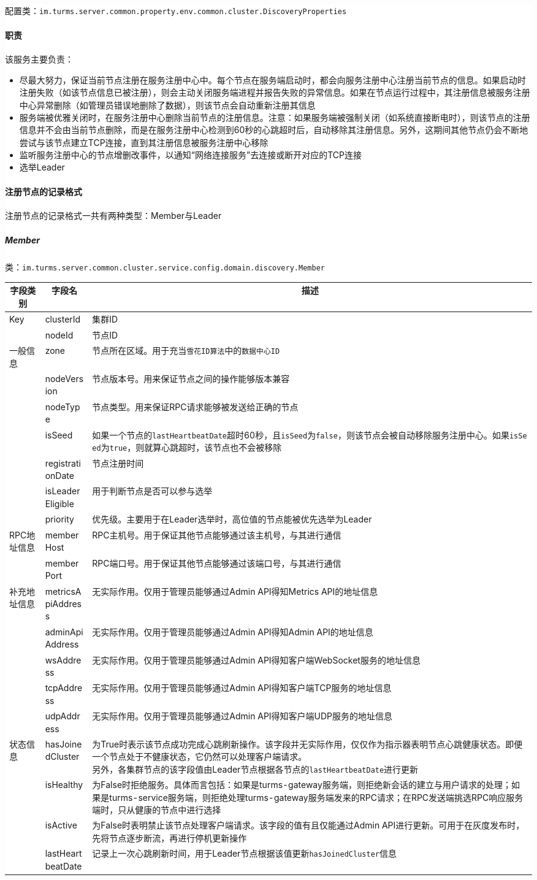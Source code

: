 配置类：`im.turms.server.common.property.env.common.cluster.DiscoveryProperties`

#### 职责

该服务主要负责：

* 尽最大努力，保证当前节点注册在服务注册中心中。每个节点在服务端启动时，都会向服务注册中心注册当前节点的信息。如果启动时注册失败（如该节点信息已被注册），则会主动关闭服务端进程并报告失败的异常信息。如果在节点运行过程中，其注册信息被服务注册中心异常删除（如管理员错误地删除了数据），则该节点会自动重新注册其信息
* 服务端被优雅关闭时，在服务注册中心删除当前节点的注册信息。注意：如果服务端被强制关闭（如系统直接断电时），则该节点的注册信息并不会由当前节点删除，而是在服务注册中心检测到60秒的心跳超时后，自动移除其注册信息。另外，这期间其他节点仍会不断地尝试与该节点建立TCP连接，直到其注册信息被服务注册中心移除
* 监听服务注册中心的节点增删改事件，以通知“网络连接服务”去连接或断开对应的TCP连接
* 选举Leader

#### 注册节点的记录格式

注册节点的记录格式一共有两种类型：Member与Leader

##### Member

类：`im.turms.server.common.cluster.service.config.domain.discovery.Member`

| 字段类别     | 字段名            | 描述                                                         |
| ------------ | ----------------- | ------------------------------------------------------------ |
| Key          | clusterId         | 集群ID                                                       |
|              | nodeId            | 节点ID                                                       |
| 一般信息     | zone              | 节点所在区域。用于充当`雪花ID算法`中的`数据中心ID`           |
|              | nodeVersion       | 节点版本号。用来保证节点之间的操作能够版本兼容               |
|              | nodeType          | 节点类型。用来保证RPC请求能够被发送给正确的节点              |
|              | isSeed            | 如果一个节点的`lastHeartbeatDate`超时60秒，且`isSeed`为`false`，则该节点会被自动移除服务注册中心。如果`isSeed`为`true`，则就算心跳超时，该节点也不会被移除 |
|              | registrationDate  | 节点注册时间                                                 |
|              | isLeaderEligible  | 用于判断节点是否可以参与选举                                 |
|              | priority          | 优先级。主要用于在Leader选举时，高位值的节点能被优先选举为Leader |
| RPC地址信息  | memberHost        | RPC主机号。用于保证其他节点能够通过该主机号，与其进行通信    |
|              | memberPort        | RPC端口号。用于保证其他节点能够通过该端口号，与其进行通信    |
| 补充地址信息 | metricsApiAddress | 无实际作用。仅用于管理员能够通过Admin API得知Metrics API的地址信息 |
|              | adminApiAddress   | 无实际作用。仅用于管理员能够通过Admin API得知Admin API的地址信息 |
|              | wsAddress         | 无实际作用。仅用于管理员能够通过Admin API得知客户端WebSocket服务的地址信息 |
|              | tcpAddress        | 无实际作用。仅用于管理员能够通过Admin API得知客户端TCP服务的地址信息 |
|              | udpAddress        | 无实际作用。仅用于管理员能够通过Admin API得知客户端UDP服务的地址信息 |
| 状态信息     | hasJoinedCluster  | 为True时表示该节点成功完成心跳刷新操作。该字段并无实际作用，仅仅作为指示器表明节点心跳健康状态。即便一个节点处于不健康状态，它仍然可以处理客户端请求。<br />另外，各集群节点的该字段值由Leader节点根据各节点的`lastHeartbeatDate`进行更新 |
|              | isHealthy         | 为False时拒绝服务。具体而言包括：如果是turms-gateway服务端，则拒绝新会话的建立与用户请求的处理；如果是turms-service服务端，则拒绝处理turms-gateway服务端发来的RPC请求；在RPC发送端挑选RPC响应服务端时，只从健康的节点中进行选择 |
|              | isActive          | 为False时表明禁止该节点处理客户端请求。该字段的值有且仅能通过Admin API进行更新。可用于在灰度发布时，先将节点逐步断流，再进行停机更新操作 |
|              | lastHeartbeatDate | 记录上一次心跳刷新时间，用于Leader节点根据该值更新`hasJoinedCluster`信息 |
